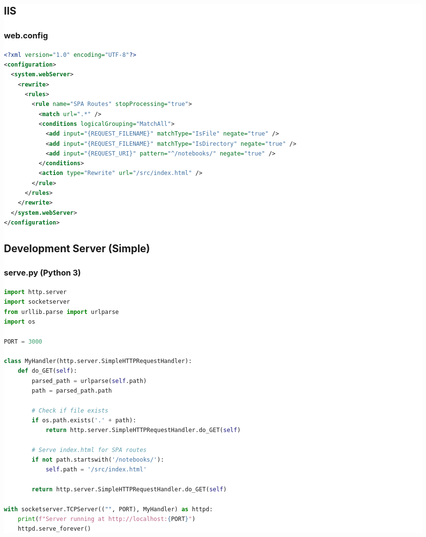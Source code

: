 ## IIS

### web.config

```xml
<?xml version="1.0" encoding="UTF-8"?>
<configuration>
  <system.webServer>
    <rewrite>
      <rules>
        <rule name="SPA Routes" stopProcessing="true">
          <match url=".*" />
          <conditions logicalGrouping="MatchAll">
            <add input="{REQUEST_FILENAME}" matchType="IsFile" negate="true" />
            <add input="{REQUEST_FILENAME}" matchType="IsDirectory" negate="true" />
            <add input="{REQUEST_URI}" pattern="^/notebooks/" negate="true" />
          </conditions>
          <action type="Rewrite" url="/src/index.html" />
        </rule>
      </rules>
    </rewrite>
  </system.webServer>
</configuration>
```

## Development Server (Simple)

### serve.py (Python 3)

```python
import http.server
import socketserver
from urllib.parse import urlparse
import os

PORT = 3000

class MyHandler(http.server.SimpleHTTPRequestHandler):
    def do_GET(self):
        parsed_path = urlparse(self.path)
        path = parsed_path.path
        
        # Check if file exists
        if os.path.exists('.' + path):
            return http.server.SimpleHTTPRequestHandler.do_GET(self)
        
        # Serve index.html for SPA routes
        if not path.startswith('/notebooks/'):
            self.path = '/src/index.html'
        
        return http.server.SimpleHTTPRequestHandler.do_GET(self)

with socketserver.TCPServer(("", PORT), MyHandler) as httpd:
    print(f"Server running at http://localhost:{PORT}")
    httpd.serve_forever()
```
